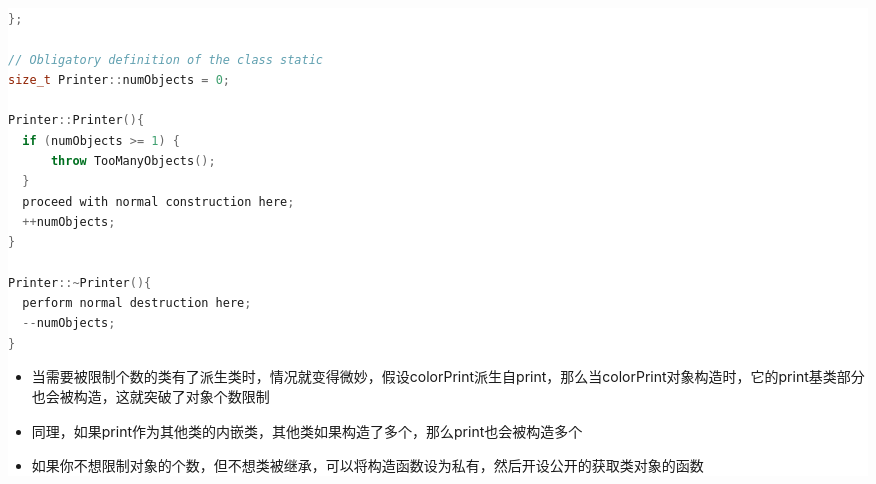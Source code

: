   ```c++
  };
  
  // Obligatory definition of the class static
  size_t Printer::numObjects = 0;
  
  Printer::Printer(){
    if (numObjects >= 1) {
    	throw TooManyObjects();
  	}
    proceed with normal construction here;
    ++numObjects;
  }
  
  Printer::~Printer(){
    perform normal destruction here;
    --numObjects;
  }
  ```

- 当需要被限制个数的类有了派生类时，情况就变得微妙，假设colorPrint派生自print，那么当colorPrint对象构造时，它的print基类部分也会被构造，这就突破了对象个数限制

- 同理，如果print作为其他类的内嵌类，其他类如果构造了多个，那么print也会被构造多个

- 如果你不想限制对象的个数，但不想类被继承，可以将构造函数设为私有，然后开设公开的获取类对象的函数

